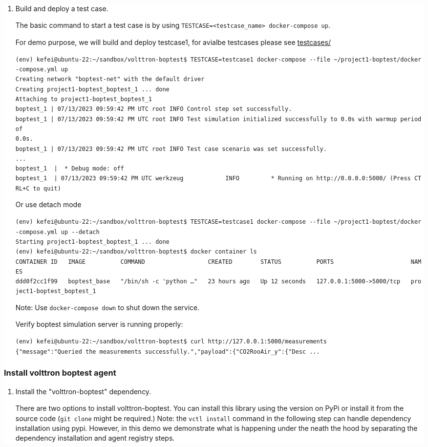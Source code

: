 1. Build and deploy a test case.

   The basic command to start a test case is by using `TESTCASE=<testcase_name> docker-compose up`.

   For demo purpose, we will build and deploy testcase1, for avialbe testcases please
   see [testcases/](https://github.com/ibpsa/project1-boptest/tree/master/testcases)
   ```shell
   (env) kefei@ubuntu-22:~/sandbox/volttron-boptest$ TESTCASE=testcase1 docker-compose --file ~/project1-boptest/docker-compose.yml up
   Creating network "boptest-net" with the default driver
   Creating project1-boptest_boptest_1 ... done
   Attaching to project1-boptest_boptest_1
   boptest_1 | 07/13/2023 09:59:42 PM UTC root INFO Control step set successfully.
   boptest_1 | 07/13/2023 09:59:42 PM UTC root INFO Test simulation initialized successfully to 0.0s with warmup period of
   0.0s.
   boptest_1 | 07/13/2023 09:59:42 PM UTC root INFO Test case scenario was set successfully.
   ...
   boptest_1  |  * Debug mode: off
   boptest_1  | 07/13/2023 09:59:42 PM UTC werkzeug            INFO         * Running on http://0.0.0.0:5000/ (Press CTRL+C to quit)
   ```
   Or use detach mode
   ```shell
   (env) kefei@ubuntu-22:~/sandbox/volttron-boptest$ TESTCASE=testcase1 docker-compose --file ~/project1-boptest/docker-compose.yml up --detach 
   Starting project1-boptest_boptest_1 ... done
   (env) kefei@ubuntu-22:~/sandbox/volttron-boptest$ docker container ls
   CONTAINER ID   IMAGE          COMMAND                  CREATED        STATUS          PORTS                      NAMES
   ddd0f2cc1f99   boptest_base   "/bin/sh -c 'python …"   23 hours ago   Up 12 seconds   127.0.0.1:5000->5000/tcp   project1-boptest_boptest_1
   ```

   Note: Use `docker-compose down` to shut down the service.

   Verify boptest simulation server is running properly:
   ```shell
   (env) kefei@ubuntu-22:~/sandbox/volttron-boptest$ curl http://127.0.0.1:5000/measurements
   {"message":"Queried the measurements successfully.","payload":{"CO2RooAir_y":{"Desc ...
   ```

### Install volttron boptest agent

1. Install the "volttron-boptest" dependency.

   There are two options to install volttron-boptest. You can install this library using the version on PyPi or install
   it from the source code (`git clone` might be required.)
   Note: the `vctl install` command in the following step can handle dependency installation using pypi. However, in
   this demo we demonstrate what is happening under the neath the hood by separating the dependency installation and
   agent registry
   steps.
